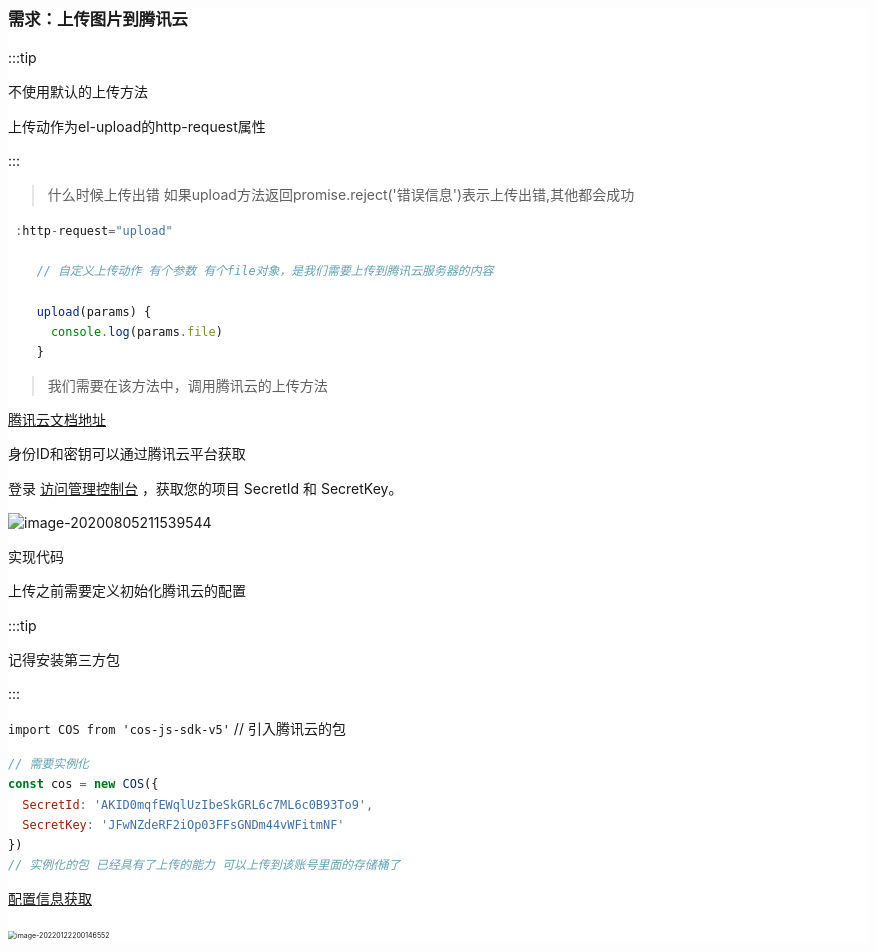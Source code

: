 ### 需求：上传图片到腾讯云

:::tip

不使用默认的上传方法

上传动作为el-upload的http-request属性

:::

> 什么时候上传出错 如果upload方法返回promise.reject('错误信息')表示上传出错,其他都会成功

```js
 :http-request="upload"

    // 自定义上传动作 有个参数 有个file对象，是我们需要上传到腾讯云服务器的内容
		
    upload(params) {
      console.log(params.file)
    }

```

> 我们需要在该方法中，调用腾讯云的上传方法

[腾讯云文档地址](https://cloud.tencent.com/document/product/436/35649#.E7.AE.80.E5.8D.95.E4.B8.8A.E4.BC.A0.E5.AF.B9.E8.B1.A1)

身份ID和密钥可以通过腾讯云平台获取

登录 [访问管理控制台](https://console.cloud.tencent.com/capi) ，获取您的项目 SecretId 和 SecretKey。

![image-20200805211539544](https://wuxiaohui-1254415986.cos.ap-nanjing.myqcloud.com/uPic/image-20200805211539544.png)

实现代码

上传之前需要定义初始化腾讯云的配置

:::tip

记得安装第三方包

:::

`import COS from 'cos-js-sdk-v5'` // 引入腾讯云的包

```js
// 需要实例化
const cos = new COS({
  SecretId: 'AKID0mqfEWqlUzIbeSkGRL6c7ML6c0B93To9',
  SecretKey: 'JFwNZdeRF2iOp03FFsGNDm44vWFitmNF'
})
// 实例化的包 已经具有了上传的能力 可以上传到该账号里面的存储桶了
```

[配置信息获取](https://console.cloud.tencent.com/cos5/bucket?bucket=wuxiaohui-1254415986&region=ap-nanjing&type=bucketoverview)

<img src="https://wuxiaohui-1254415986.cos.ap-nanjing.myqcloud.com/uPic/image-20220122200146552.png" alt="image-20220122200146552" style="zoom:50%;" />
